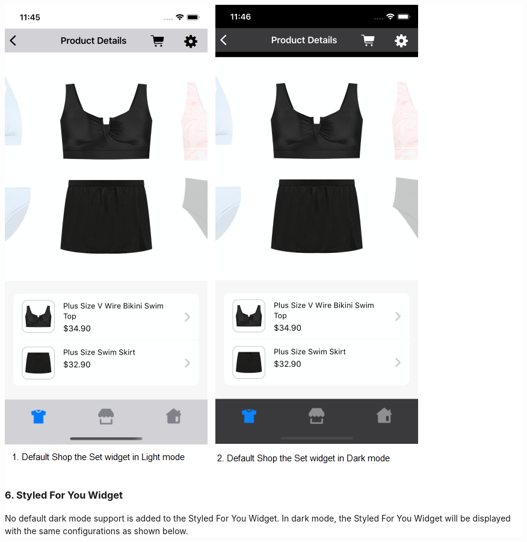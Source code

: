![Image1](Screenshots/default_light_and_dark_mode_support_for_shop_the_set_widget.png)


### 6. Styled For You Widget

No default dark mode support is added to the Styled For You Widget. In dark mode, the Styled For You Widget will be displayed with the same configurations as shown below.
